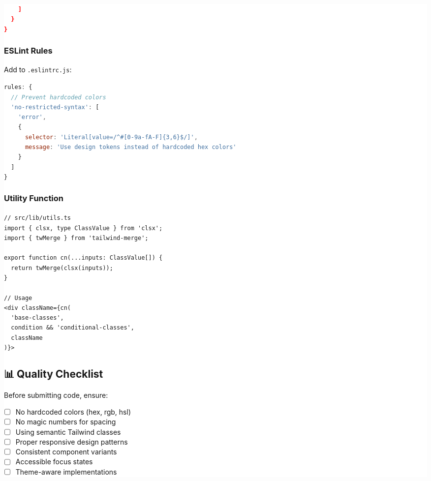```json
    ]
  }
}
```

### **ESLint Rules**

Add to `.eslintrc.js`:

```javascript
rules: {
  // Prevent hardcoded colors
  'no-restricted-syntax': [
    'error',
    {
      selector: 'Literal[value=/^#[0-9a-fA-F]{3,6}$/]',
      message: 'Use design tokens instead of hardcoded hex colors'
    }
  ]
}
```

### **Utility Function**

```tsx
// src/lib/utils.ts
import { clsx, type ClassValue } from 'clsx';
import { twMerge } from 'tailwind-merge';

export function cn(...inputs: ClassValue[]) {
  return twMerge(clsx(inputs));
}

// Usage
<div className={cn(
  'base-classes',
  condition && 'conditional-classes',
  className
)}>
```

## 📊 Quality Checklist

Before submitting code, ensure:

- [ ] No hardcoded colors (hex, rgb, hsl)
- [ ] No magic numbers for spacing
- [ ] Using semantic Tailwind classes
- [ ] Proper responsive design patterns
- [ ] Consistent component variants
- [ ] Accessible focus states
- [ ] Theme-aware implementations
